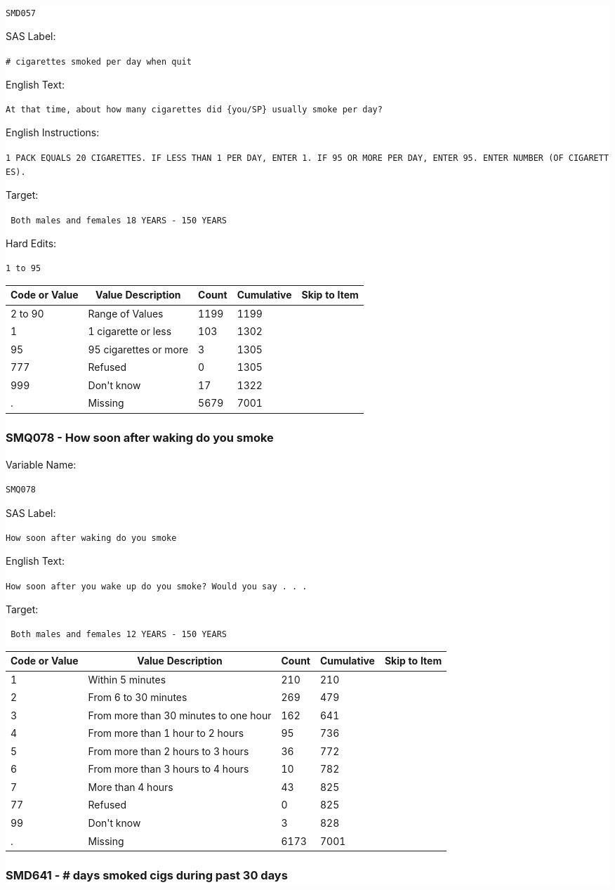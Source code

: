     SMD057
SAS Label:

    # cigarettes smoked per day when quit
English Text:

    At that time, about how many cigarettes did {you/SP} usually smoke per day?
English Instructions:

    1 PACK EQUALS 20 CIGARETTES. IF LESS THAN 1 PER DAY, ENTER 1. IF 95 OR MORE PER DAY, ENTER 95. ENTER NUMBER (OF CIGARETTES).
Target:

     Both males and females 18 YEARS - 150 YEARS
Hard Edits:

    1 to 95
Code or Value | Value Description | Count | Cumulative | Skip to Item  
---|---|---|---|---  
2 to 90 | Range of Values | 1199 | 1199 |   
1 | 1 cigarette or less | 103 | 1302 |   
95 | 95 cigarettes or more | 3 | 1305 |   
777 | Refused | 0 | 1305 |   
999 | Don't know | 17 | 1322 |   
. | Missing | 5679 | 7001 |   
  
### SMQ078 - How soon after waking do you smoke

Variable Name:

    SMQ078
SAS Label:

    How soon after waking do you smoke
English Text:

    How soon after you wake up do you smoke? Would you say . . .
Target:

     Both males and females 12 YEARS - 150 YEARS
Code or Value | Value Description | Count | Cumulative | Skip to Item  
---|---|---|---|---  
1 | Within 5 minutes | 210 | 210 |   
2 | From 6 to 30 minutes | 269 | 479 |   
3 | From more than 30 minutes to one hour | 162 | 641 |   
4 | From more than 1 hour to 2 hours | 95 | 736 |   
5 | From more than 2 hours to 3 hours | 36 | 772 |   
6 | From more than 3 hours to 4 hours | 10 | 782 |   
7 | More than 4 hours | 43 | 825 |   
77 | Refused | 0 | 825 |   
99 | Don't know | 3 | 828 |   
. | Missing | 6173 | 7001 |   
  
### SMD641 - # days smoked cigs during past 30 days
